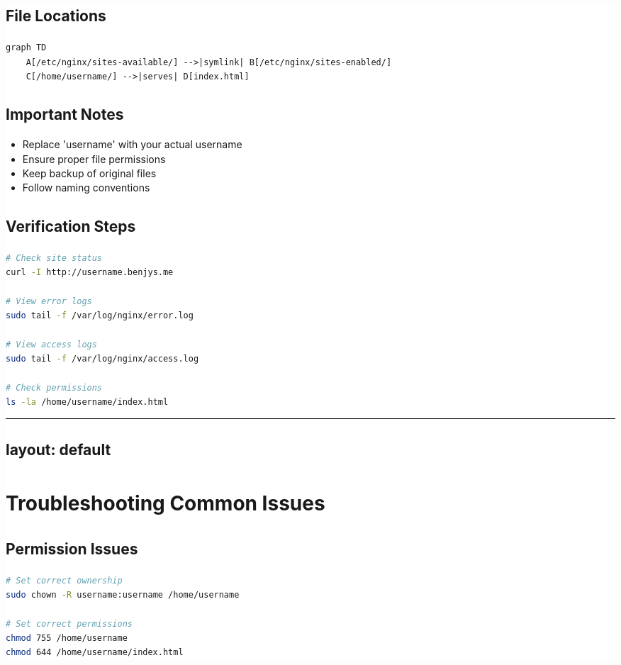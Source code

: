 ## File Locations
```mermaid {scale: 0.7}
graph TD
    A[/etc/nginx/sites-available/] -->|symlink| B[/etc/nginx/sites-enabled/]
    C[/home/username/] -->|serves| D[index.html]
```

## Important Notes
- Replace 'username' with your actual username
- Ensure proper file permissions
- Keep backup of original files
- Follow naming conventions

</div>

<div>

## Verification Steps
```bash
# Check site status
curl -I http://username.benjys.me

# View error logs
sudo tail -f /var/log/nginx/error.log

# View access logs
sudo tail -f /var/log/nginx/access.log

# Check permissions
ls -la /home/username/index.html
```

</div>

</div>

---
layout: default
---

# Troubleshooting Common Issues

<div class="grid grid-cols-2 gap-4">

<div>

## Permission Issues
```bash
# Set correct ownership
sudo chown -R username:username /home/username

# Set correct permissions
chmod 755 /home/username
chmod 644 /home/username/index.html
```
